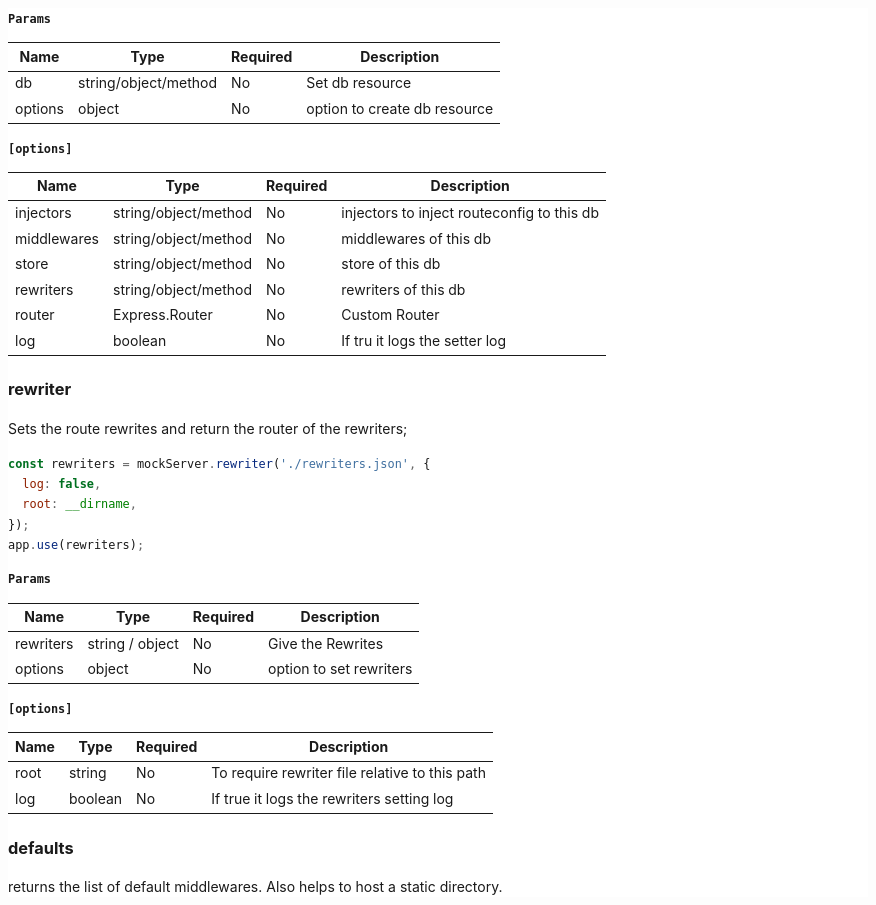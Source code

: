 **`Params`**

| Name    | Type                 | Required | Description                  |
| ------- | -------------------- | -------- | ---------------------------- |
| db      | string/object/method | No       | Set db resource              |
| options | object               | No       | option to create db resource |

**`[options]`**

| Name        | Type                 | Required | Description                                |
| ----------- | -------------------- | -------- | ------------------------------------------ |
| injectors   | string/object/method | No       | injectors to inject routeconfig to this db |
| middlewares | string/object/method | No       | middlewares of this db                     |
| store       | string/object/method | No       | store of this db                           |
| rewriters   | string/object/method | No       | rewriters of this db                       |
| router      | Express.Router       | No       | Custom Router                              |
| log         | boolean              | No       | If tru it logs the setter log              |

### **rewriter**

Sets the route rewrites and return the router of the rewriters;

```js
const rewriters = mockServer.rewriter('./rewriters.json', {
  log: false,
  root: __dirname,
});
app.use(rewriters);
```

**`Params`**

| Name      | Type            | Required | Description             |
| --------- | --------------- | -------- | ----------------------- |
| rewriters | string / object | No       | Give the Rewrites       |
| options   | object          | No       | option to set rewriters |

**`[options]`**

| Name | Type    | Required | Description                                    |
| ---- | ------- | -------- | ---------------------------------------------- |
| root | string  | No       | To require rewriter file relative to this path |
| log  | boolean | No       | If true it logs the rewriters setting log      |

### **defaults**

returns the list of default middlewares.
Also helps to host a static directory.
